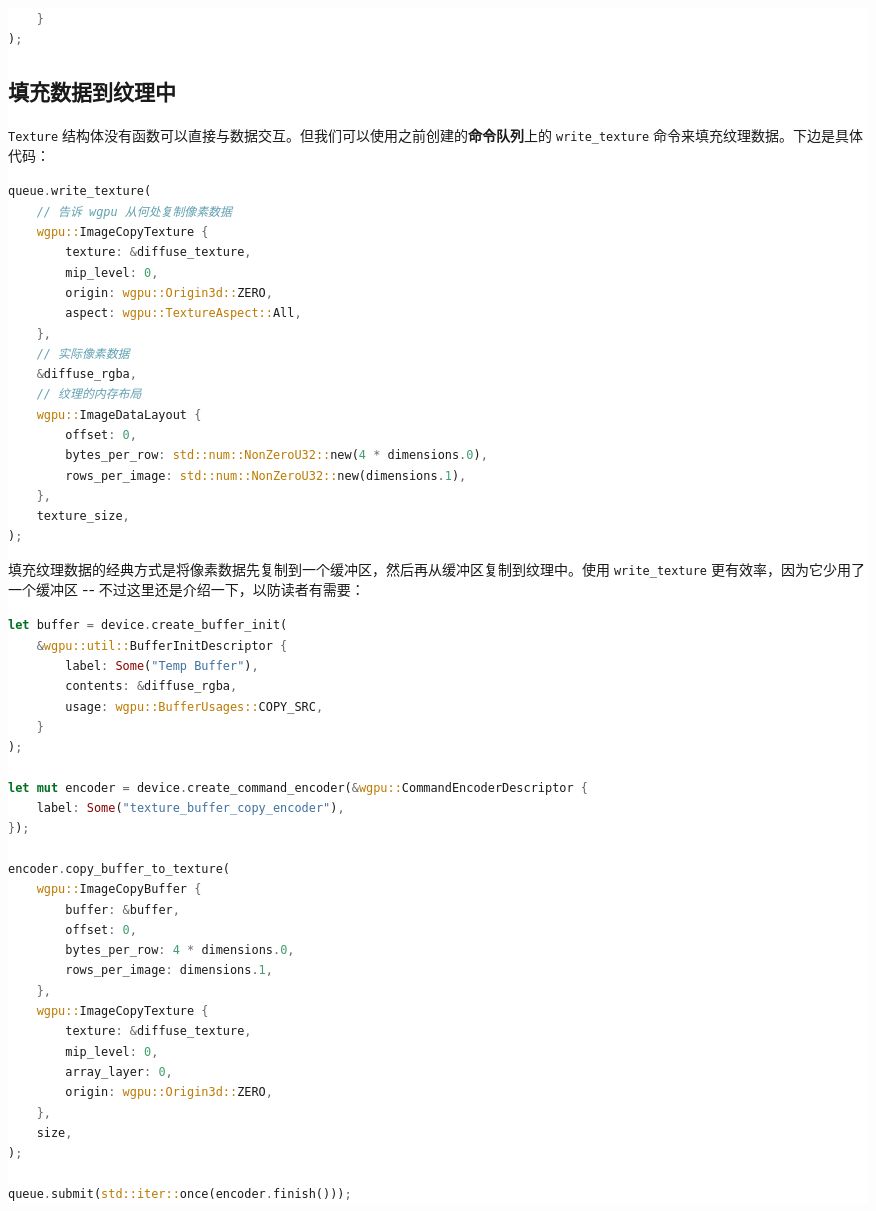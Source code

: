 ```rust
    }
);
```

## 填充数据到纹理中

`Texture` 结构体没有函数可以直接与数据交互。但我们可以使用之前创建的**命令队列**上的 `write_texture` 命令来填充纹理数据。下边是具体代码：

```rust
queue.write_texture(
    // 告诉 wgpu 从何处复制像素数据
    wgpu::ImageCopyTexture {
        texture: &diffuse_texture,
        mip_level: 0,
        origin: wgpu::Origin3d::ZERO,
        aspect: wgpu::TextureAspect::All,
    },
    // 实际像素数据
    &diffuse_rgba,
    // 纹理的内存布局
    wgpu::ImageDataLayout {
        offset: 0,
        bytes_per_row: std::num::NonZeroU32::new(4 * dimensions.0),
        rows_per_image: std::num::NonZeroU32::new(dimensions.1),
    },
    texture_size,
);
```

<div class="note">

填充纹理数据的经典方式是将像素数据先复制到一个缓冲区，然后再从缓冲区复制到纹理中。使用 `write_texture` 更有效率，因为它少用了一个缓冲区 -- 不过这里还是介绍一下，以防读者有需要：

```rust
let buffer = device.create_buffer_init(
    &wgpu::util::BufferInitDescriptor {
        label: Some("Temp Buffer"),
        contents: &diffuse_rgba,
        usage: wgpu::BufferUsages::COPY_SRC,
    }
);

let mut encoder = device.create_command_encoder(&wgpu::CommandEncoderDescriptor {
    label: Some("texture_buffer_copy_encoder"),
});

encoder.copy_buffer_to_texture(
    wgpu::ImageCopyBuffer {
        buffer: &buffer,
        offset: 0,
        bytes_per_row: 4 * dimensions.0,
        rows_per_image: dimensions.1,
    },
    wgpu::ImageCopyTexture {
        texture: &diffuse_texture,
        mip_level: 0,
        array_layer: 0,
        origin: wgpu::Origin3d::ZERO,
    },
    size,
);

queue.submit(std::iter::once(encoder.finish()));
```
